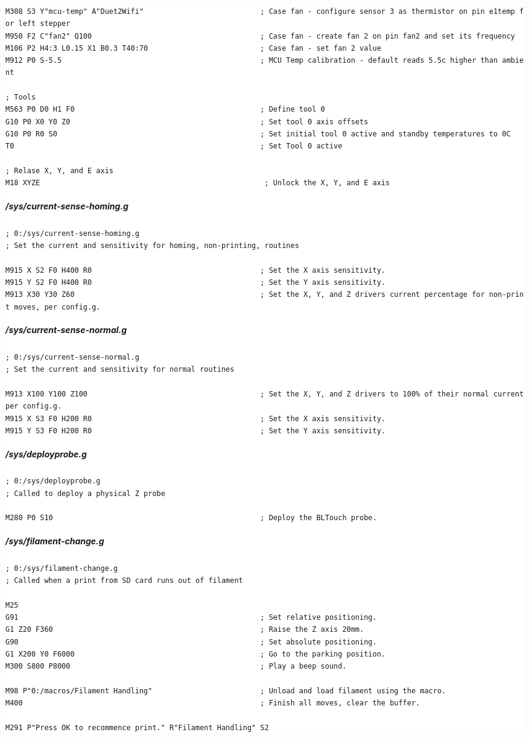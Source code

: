 ```g-code
M308 S3 Y"mcu-temp" A"Duet2Wifi"                           ; Case fan - configure sensor 3 as thermistor on pin e1temp for left stepper
M950 F2 C"fan2" Q100                                       ; Case fan - create fan 2 on pin fan2 and set its frequency                        
M106 P2 H4:3 L0.15 X1 B0.3 T40:70                          ; Case fan - set fan 2 value
M912 P0 S-5.5                                              ; MCU Temp calibration - default reads 5.5c higher than ambient

; Tools
M563 P0 D0 H1 F0                                           ; Define tool 0
G10 P0 X0 Y0 Z0                                            ; Set tool 0 axis offsets
G10 P0 R0 S0                                               ; Set initial tool 0 active and standby temperatures to 0C
T0                                                         ; Set Tool 0 active

; Relase X, Y, and E axis
M18 XYZE                                                    ; Unlock the X, Y, and E axis

```
##### /sys/current-sense-homing.g
```g-code
; 0:/sys/current-sense-homing.g
; Set the current and sensitivity for homing, non-printing, routines

M915 X S2 F0 H400 R0                                       ; Set the X axis sensitivity.
M915 Y S2 F0 H400 R0                                       ; Set the Y axis sensitivity.
M913 X30 Y30 Z60                                           ; Set the X, Y, and Z drivers current percentage for non-print moves, per config.g.
```
##### /sys/current-sense-normal.g
```g-code
; 0:/sys/current-sense-normal.g
; Set the current and sensitivity for normal routines

M913 X100 Y100 Z100                                        ; Set the X, Y, and Z drivers to 100% of their normal current per config.g.
M915 X S3 F0 H200 R0                                       ; Set the X axis sensitivity.
M915 Y S3 F0 H200 R0                                       ; Set the Y axis sensitivity.
```
##### /sys/deployprobe.g
```g-code
; 0:/sys/deployprobe.g
; Called to deploy a physical Z probe

M280 P0 S10                                                ; Deploy the BLTouch probe.
```
##### /sys/filament-change.g
```g-code
; 0:/sys/filament-change.g
; Called when a print from SD card runs out of filament

M25
G91                                                        ; Set relative positioning.
G1 Z20 F360                                                ; Raise the Z axis 20mm.
G90                                                        ; Set absolute positioning.
G1 X200 Y0 F6000                                           ; Go to the parking position.
M300 S800 P8000                                            ; Play a beep sound.

M98 P"0:/macros/Filament Handling"                         ; Unload and load filament using the macro.       
M400                                                       ; Finish all moves, clear the buffer.

M291 P"Press OK to recommence print." R"Filament Handling" S2
```